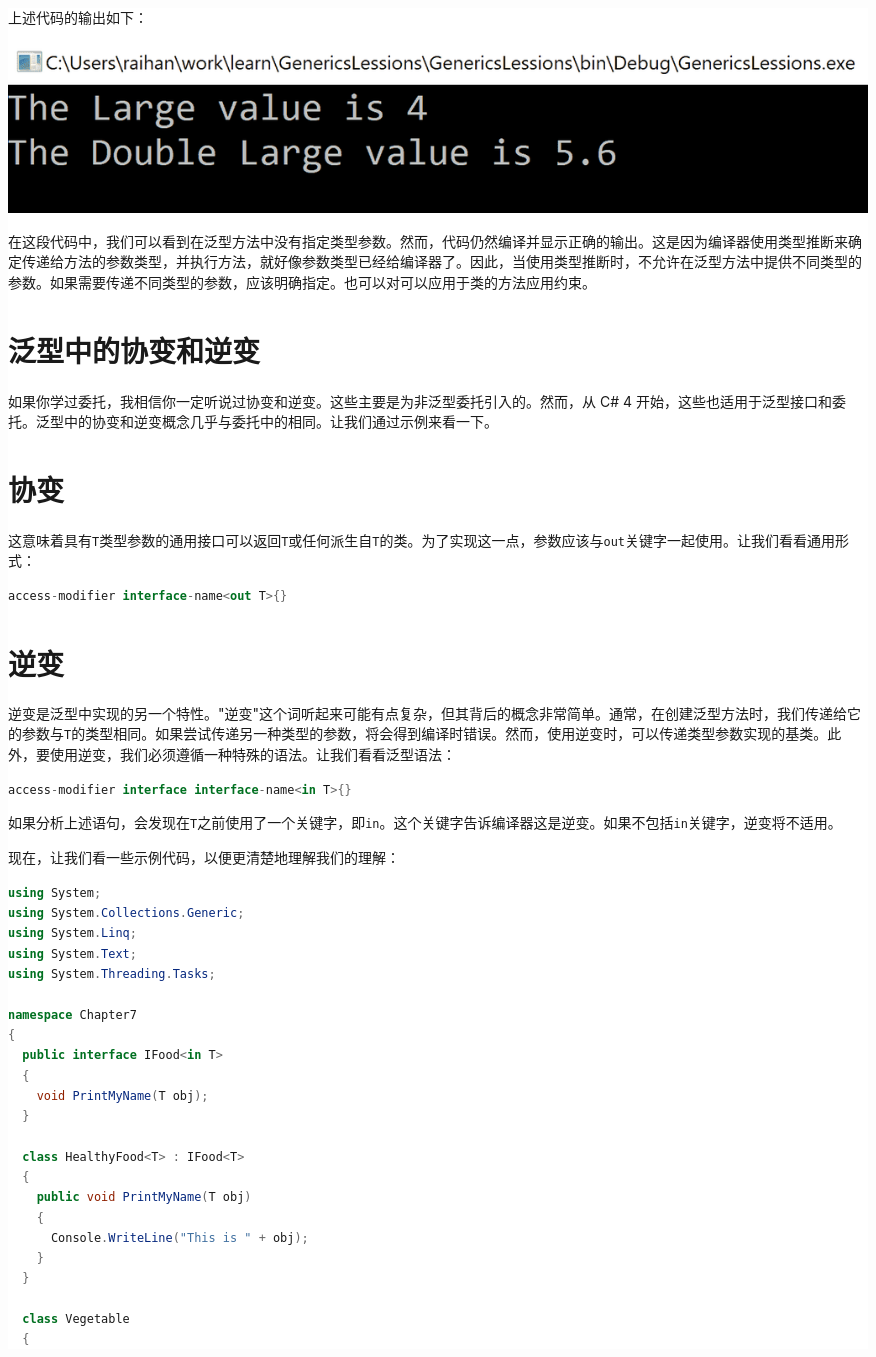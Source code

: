 上述代码的输出如下：

![](img/465f1489-acd9-43d6-aaa3-d0ad0c2c2728.png)

在这段代码中，我们可以看到在泛型方法中没有指定类型参数。然而，代码仍然编译并显示正确的输出。这是因为编译器使用类型推断来确定传递给方法的参数类型，并执行方法，就好像参数类型已经给编译器了。因此，当使用类型推断时，不允许在泛型方法中提供不同类型的参数。如果需要传递不同类型的参数，应该明确指定。也可以对可以应用于类的方法应用约束。

# 泛型中的协变和逆变

如果你学过委托，我相信你一定听说过协变和逆变。这些主要是为非泛型委托引入的。然而，从 C# 4 开始，这些也适用于泛型接口和委托。泛型中的协变和逆变概念几乎与委托中的相同。让我们通过示例来看一下。

# 协变

这意味着具有`T`类型参数的通用接口可以返回`T`或任何派生自`T`的类。为了实现这一点，参数应该与`out`关键字一起使用。让我们看看通用形式：

```cs
access-modifier interface-name<out T>{}
```

# 逆变

逆变是泛型中实现的另一个特性。"逆变"这个词听起来可能有点复杂，但其背后的概念非常简单。通常，在创建泛型方法时，我们传递给它的参数与`T`的类型相同。如果尝试传递另一种类型的参数，将会得到编译时错误。然而，使用逆变时，可以传递类型参数实现的基类。此外，要使用逆变，我们必须遵循一种特殊的语法。让我们看看泛型语法：

```cs
access-modifier interface interface-name<in T>{}
```

如果分析上述语句，会发现在`T`之前使用了一个关键字，即`in`。这个关键字告诉编译器这是逆变。如果不包括`in`关键字，逆变将不适用。

现在，让我们看一些示例代码，以便更清楚地理解我们的理解：

```cs
using System;
using System.Collections.Generic;
using System.Linq;
using System.Text;
using System.Threading.Tasks;

namespace Chapter7
{
  public interface IFood<in T>
  {
    void PrintMyName(T obj);
  }

  class HealthyFood<T> : IFood<T>
  {
    public void PrintMyName(T obj)
    {
      Console.WriteLine("This is " + obj);
    }
  }

  class Vegetable
  {
```